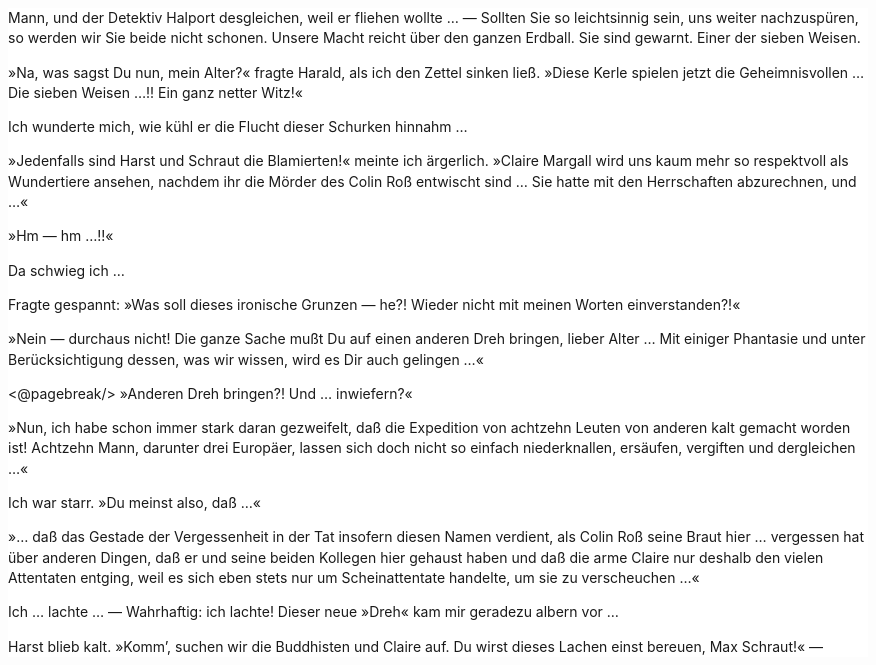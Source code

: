 Mann, und der Detektiv Halport desgleichen, weil er
fliehen wollte … — Sollten Sie so leichtsinnig sein,
uns weiter nachzuspüren, so werden wir Sie beide nicht
schonen. Unsere Macht reicht über den ganzen Erdball.
Sie sind gewarnt. Einer der sieben Weisen.

»Na, was sagst Du nun, mein Alter?« fragte Harald,
als ich den Zettel sinken ließ. »Diese Kerle spielen jetzt die
Geheimnisvollen … Die sieben Weisen …!! Ein ganz
netter Witz!«

Ich wunderte mich, wie kühl er die Flucht dieser
Schurken hinnahm …

»Jedenfalls sind Harst und Schraut die Blamierten!«
meinte ich ärgerlich. »Claire Margall wird uns kaum mehr
so respektvoll als Wundertiere ansehen, nachdem ihr die
Mörder des Colin Roß entwischt sind … Sie hatte mit
den Herrschaften abzurechnen, und …«

»Hm — hm …!!«

Da schwieg ich …

Fragte gespannt: »Was soll dieses ironische Grunzen —
he?! Wieder nicht mit meinen Worten einverstanden?!«

»Nein — durchaus nicht! Die ganze Sache mußt Du
auf einen anderen Dreh bringen, lieber Alter … Mit
einiger Phantasie und unter Berücksichtigung dessen, was
wir wissen, wird es Dir auch gelingen …«

<@pagebreak/>
»Anderen Dreh bringen?! Und … inwiefern?«

»Nun, ich habe schon immer stark daran gezweifelt, daß
die Expedition von achtzehn Leuten von anderen kalt gemacht
worden ist! Achtzehn Mann, darunter drei Europäer, lassen
sich doch nicht so einfach niederknallen, ersäufen, vergiften
und dergleichen …«

Ich war starr. »Du meinst also, daß …«

»… daß das Gestade der Vergessenheit in der Tat
insofern diesen Namen verdient, als Colin Roß seine Braut
hier … vergessen hat über anderen Dingen, daß er und
seine beiden Kollegen hier gehaust haben und daß die arme
Claire nur deshalb den vielen Attentaten entging, weil es
sich eben stets nur um Scheinattentate handelte, um sie zu
verscheuchen …«

Ich … lachte … — Wahrhaftig: ich lachte! Dieser
neue »Dreh« kam mir geradezu albern vor …

Harst blieb kalt. »Komm’, suchen wir die Buddhisten
und Claire auf. Du wirst dieses Lachen einst bereuen, Max
Schraut!« —
